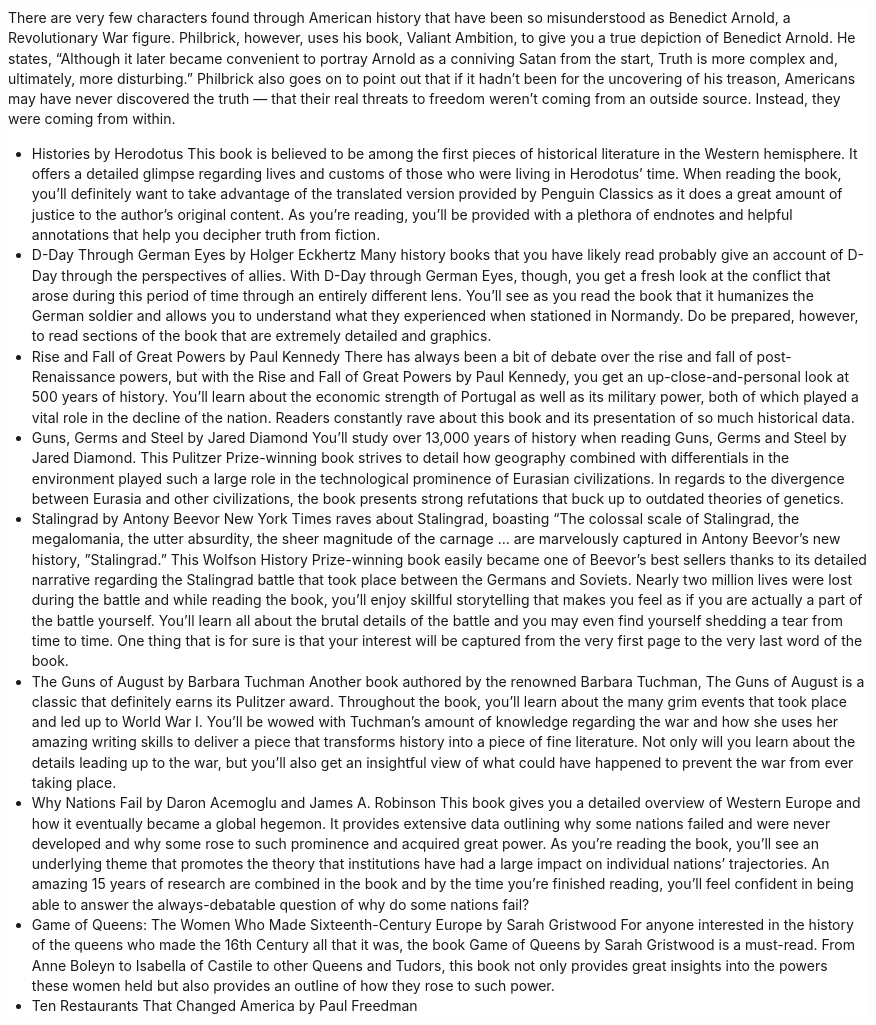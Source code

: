   There are very few characters found through American history that have been so misunderstood as Benedict Arnold, a Revolutionary War figure. Philbrick, however, uses his book, Valiant Ambition, to give you a true depiction of Benedict Arnold. He states, “Although it later became convenient to portray Arnold as a conniving Satan from the start, Truth is more complex and, ultimately, more disturbing.” Philbrick also goes on to point out that if it hadn’t been for the uncovering of his treason, Americans may have never discovered the truth — that their real threats to freedom weren’t coming from an outside source. Instead, they were coming from within.
- Histories by Herodotus
  This book is believed to be among the first pieces of historical literature in the Western hemisphere. It offers a detailed glimpse regarding lives and customs of those who were living in Herodotus’ time. When reading the book, you’ll definitely want to take advantage of the translated version provided by Penguin Classics as it does a great amount of justice to the author’s original content. As you’re reading, you’ll be provided with a plethora of endnotes and helpful annotations that help you decipher truth from fiction.
- D-Day Through German Eyes by Holger Eckhertz
  Many history books that you have likely read probably give an account of D-Day through the perspectives of allies. With D-Day through German Eyes, though, you get a fresh look at the conflict that arose during this period of time through an entirely different lens. You’ll see as you read the book that it humanizes the German soldier and allows you to understand what they experienced when stationed in Normandy. Do be prepared, however, to read sections of the book that are extremely detailed and graphics.
- Rise and Fall of Great Powers by Paul Kennedy
  There has always been a bit of debate over the rise and fall of post-Renaissance powers, but with the Rise and Fall of Great Powers by Paul Kennedy, you get an up-close-and-personal look at 500 years of history. You’ll learn about the economic strength of Portugal as well as its military power, both of which played a vital role in the decline of the nation. Readers constantly rave about this book and its presentation of so much historical data.
- Guns, Germs and Steel by Jared Diamond
  You’ll study over 13,000 years of history when reading Guns, Germs and Steel by Jared Diamond. This Pulitzer Prize-winning book strives to detail how geography combined with differentials in the environment played such a large role in the technological prominence of Eurasian civilizations. In regards to the divergence between Eurasia and other civilizations, the book presents strong refutations that buck up to outdated theories of genetics.
- Stalingrad by Antony Beevor
  New York Times raves about Stalingrad, boasting “The colossal scale of Stalingrad, the megalomania, the utter absurdity, the sheer magnitude of the carnage … are marvelously captured in Antony Beevor’s new history, ”Stalingrad.” This Wolfson History Prize-winning book easily became one of Beevor’s best sellers thanks to its detailed narrative regarding the Stalingrad battle that took place between the Germans and Soviets. Nearly two million lives were lost during the battle and while reading the book, you’ll enjoy skillful storytelling that makes you feel as if you are actually a part of the battle yourself. You’ll learn all about the brutal details of the battle and you may even find yourself shedding a tear from time to time. One thing that is for sure is that your interest will be captured from the very first page to the very last word of the book.
- The Guns of August by Barbara Tuchman
  Another book authored by the renowned Barbara Tuchman, The Guns of August is a classic that definitely earns its Pulitzer award. Throughout the book, you’ll learn about the many grim events that took place and led up to World War I. You’ll be wowed with Tuchman’s amount of knowledge regarding the war and how she uses her amazing writing skills to deliver a piece that transforms history into a piece of fine literature. Not only will you learn about the details leading up to the war, but you’ll also get an insightful view of what could have happened to prevent the war from ever taking place.
- Why Nations Fail by Daron Acemoglu and James A. Robinson
  This book gives you a detailed overview of Western Europe and how it eventually became a global hegemon. It provides extensive data outlining why some nations failed and were never developed and why some rose to such prominence and acquired great power. As you’re reading the book, you’ll see an underlying theme that promotes the theory that institutions have had a large impact on individual nations’ trajectories. An amazing 15 years of research are combined in the book and by the time you’re finished reading, you’ll feel confident in being able to answer the always-debatable question of why do some nations fail?
- Game of Queens: The Women Who Made Sixteenth-Century Europe by Sarah Gristwood
  For anyone interested in the history of the queens who made the 16th Century all that it was, the book Game of Queens by Sarah Gristwood is a must-read. From Anne Boleyn to Isabella of Castile to other Queens and Tudors, this book not only provides great insights into the powers these women held but also provides an outline of how they rose to such power.
- Ten Restaurants That Changed America by Paul Freedman